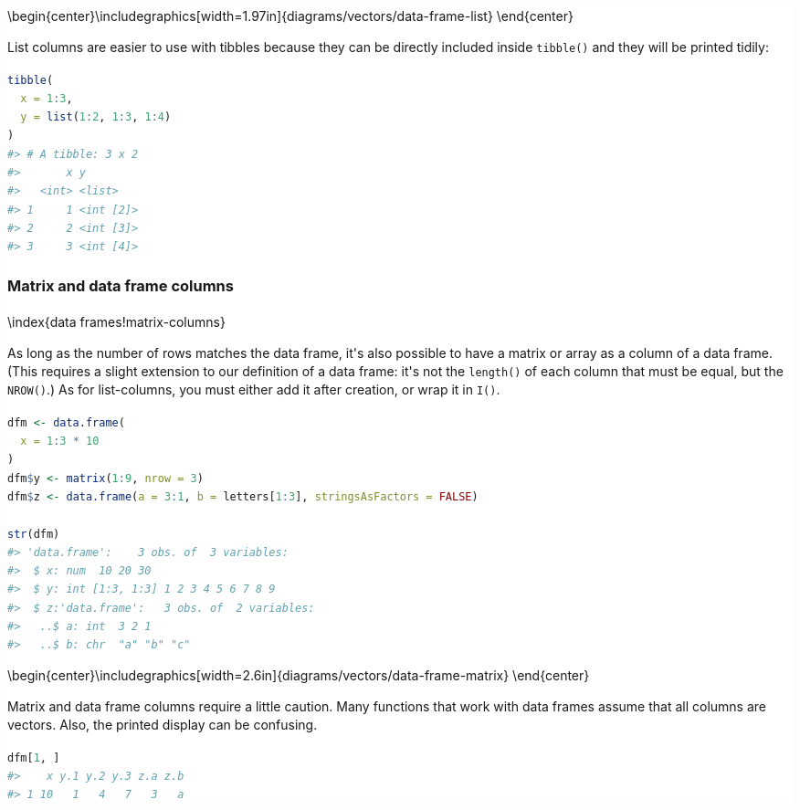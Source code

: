 
\begin{center}\includegraphics[width=1.97in]{diagrams/vectors/data-frame-list} \end{center}

List columns are easier to use with tibbles because they can be directly included inside `tibble()` and they will be printed tidily:


```r
tibble(
  x = 1:3, 
  y = list(1:2, 1:3, 1:4)
)
#> # A tibble: 3 x 2
#>       x y        
#>   <int> <list>   
#> 1     1 <int [2]>
#> 2     2 <int [3]>
#> 3     3 <int [4]>
```

### Matrix and data frame columns
\index{data frames!matrix-columns}

As long as the number of rows matches the data frame, it's also possible to have a matrix or array as a column of a data frame. (This requires a slight extension to our definition of a data frame: it's not the `length()` of each column that must be equal, but the `NROW()`.) As for list-columns, you must either add it after creation, or wrap it in `I()`.


```r
dfm <- data.frame(
  x = 1:3 * 10
)
dfm$y <- matrix(1:9, nrow = 3)
dfm$z <- data.frame(a = 3:1, b = letters[1:3], stringsAsFactors = FALSE)

str(dfm)
#> 'data.frame':	3 obs. of  3 variables:
#>  $ x: num  10 20 30
#>  $ y: int [1:3, 1:3] 1 2 3 4 5 6 7 8 9
#>  $ z:'data.frame':	3 obs. of  2 variables:
#>   ..$ a: int  3 2 1
#>   ..$ b: chr  "a" "b" "c"
```

\begin{center}\includegraphics[width=2.6in]{diagrams/vectors/data-frame-matrix} \end{center}

Matrix and data frame columns require a little caution. Many functions that work with data frames assume that all columns are vectors. Also, the printed display can be confusing.


```r
dfm[1, ]
#>    x y.1 y.2 y.3 z.a z.b
#> 1 10   1   4   7   3   a
```


[^node]: Collectively, all the other data types are known as "node" types, which include things like functions and environments. You're most likely to come across this highly technical term when using `gc()`: the "N" in `Ncells` stands for nodes and the "V" in `Vcells` stands for vectors.
[^generic-vectors]: A few places in R's documentation call lists generic vectors to emphasise their difference from atomic vectors.
[^numeric]: This is a slight simplification as R does not use "numeric" consistently, which we'll come back to in Section \@ref(numeric-type).
[^L-suffix]: `L` is not intuitive, and you might wonder where it comes from. At the time `L` was added to R, R's integer type was equivalent to a long integer in C, and C code could use a suffix of `l` or `L` to force a number to be a long integer. It was decided that `l` was too visually similar to `i` (used for complex numbers in R), leaving `L`.
[^scalar]: Technically, the R language does not possess scalars. Everything that looks like a scalar is actually a vector of length one. This is mostly a theoretical distinction, but it does mean that expressions like `1[1]` work.
[^mode]: You may have heard of the related `mode()` and `storage.mode()` functions. Do not use them: they exist only for compatibility with S.
[^pairlist]: Attributes behave like named lists, but are actually pairlists.  Pairlists are functionally indistinguishable from lists, but are profoundly different under the hood. You'll learn more about them in Section \@ref(pairlists). 
[^tidyverse-factors]: The tidyverse never automatically coerces characters to factors, and provides the forcats [@forcats] package specifically for working with factors.
[^epoch]: This special date is known as the Unix Epoch.
[^tidyverse-datetimes]: The tidyverse provides the lubridate [@lubridate] package for working with date-times. It provides a number of convenient helpers that work with the base POSIXct type.
[^rownames]: Row names are one of the most surprisingly complex data structures in R. They've also been a persistent source of performance issues over the years. The most straightforward implementation is a character or integer vector, with one element for each row. But there's also a compact representation for "automatic" row names (consecutive integers), created by `.set_row_names()`. R 3.5 has a special way of deferring integer to character conversion that is specifically designed to speed up `lm()`; see <https://svn.r-project.org/R/branches/ALTREP/ALTREP.html#deferred_string_conversions> for details.
[^row.names]: Technically, you are encouraged to use `row.names()`, not `rownames()` with data frames, but this distinction is rarely important.
[^identity]: `I()` is short for identity and is often used to indicate that an input should be left as is, and not automatically transformed.